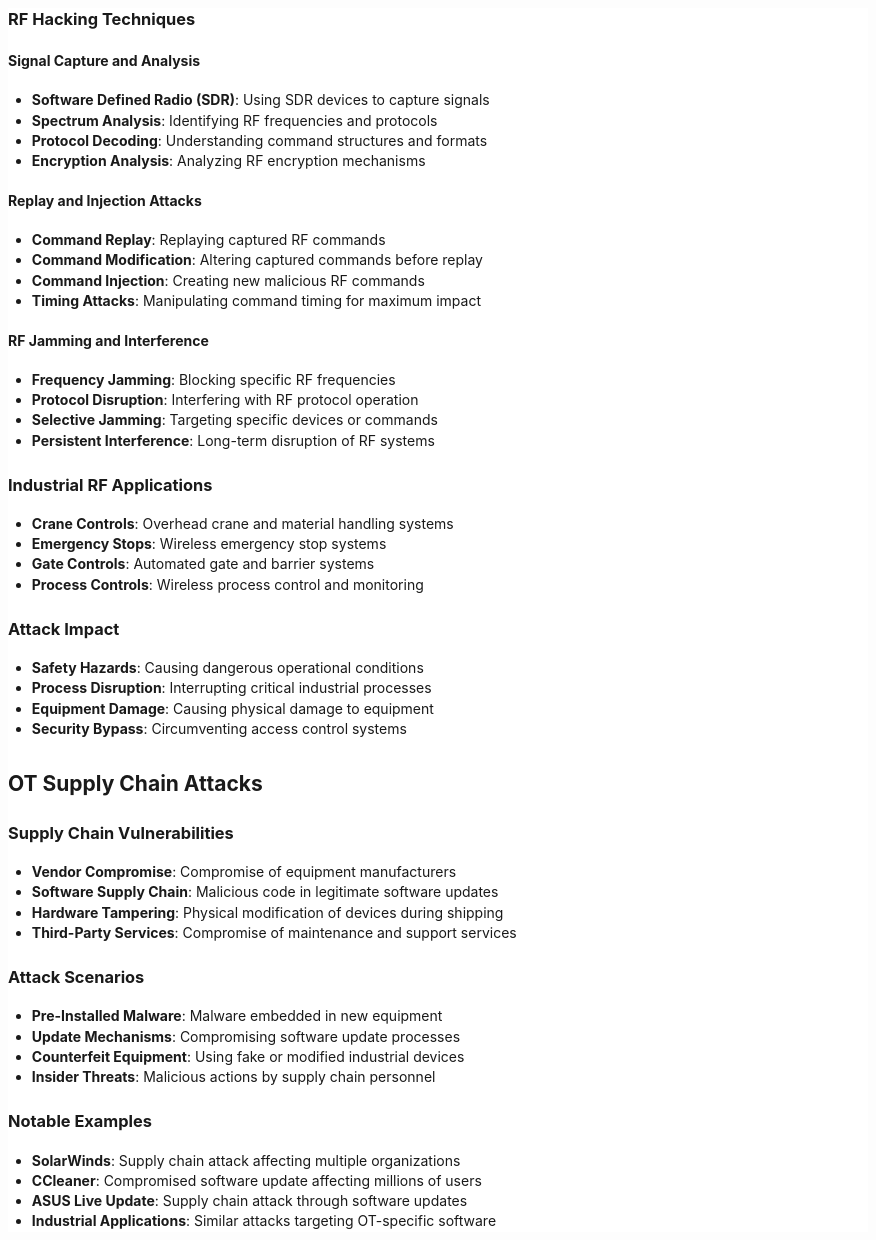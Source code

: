 ### RF Hacking Techniques

#### Signal Capture and Analysis
- **Software Defined Radio (SDR)**: Using SDR devices to capture signals
- **Spectrum Analysis**: Identifying RF frequencies and protocols
- **Protocol Decoding**: Understanding command structures and formats
- **Encryption Analysis**: Analyzing RF encryption mechanisms

#### Replay and Injection Attacks
- **Command Replay**: Replaying captured RF commands
- **Command Modification**: Altering captured commands before replay
- **Command Injection**: Creating new malicious RF commands
- **Timing Attacks**: Manipulating command timing for maximum impact

#### RF Jamming and Interference
- **Frequency Jamming**: Blocking specific RF frequencies
- **Protocol Disruption**: Interfering with RF protocol operation
- **Selective Jamming**: Targeting specific devices or commands
- **Persistent Interference**: Long-term disruption of RF systems

### Industrial RF Applications
- **Crane Controls**: Overhead crane and material handling systems
- **Emergency Stops**: Wireless emergency stop systems
- **Gate Controls**: Automated gate and barrier systems
- **Process Controls**: Wireless process control and monitoring

### Attack Impact
- **Safety Hazards**: Causing dangerous operational conditions
- **Process Disruption**: Interrupting critical industrial processes
- **Equipment Damage**: Causing physical damage to equipment
- **Security Bypass**: Circumventing access control systems

## OT Supply Chain Attacks

### Supply Chain Vulnerabilities
- **Vendor Compromise**: Compromise of equipment manufacturers
- **Software Supply Chain**: Malicious code in legitimate software updates
- **Hardware Tampering**: Physical modification of devices during shipping
- **Third-Party Services**: Compromise of maintenance and support services

### Attack Scenarios
- **Pre-Installed Malware**: Malware embedded in new equipment
- **Update Mechanisms**: Compromising software update processes
- **Counterfeit Equipment**: Using fake or modified industrial devices
- **Insider Threats**: Malicious actions by supply chain personnel

### Notable Examples
- **SolarWinds**: Supply chain attack affecting multiple organizations
- **CCleaner**: Compromised software update affecting millions of users
- **ASUS Live Update**: Supply chain attack through software updates
- **Industrial Applications**: Similar attacks targeting OT-specific software
